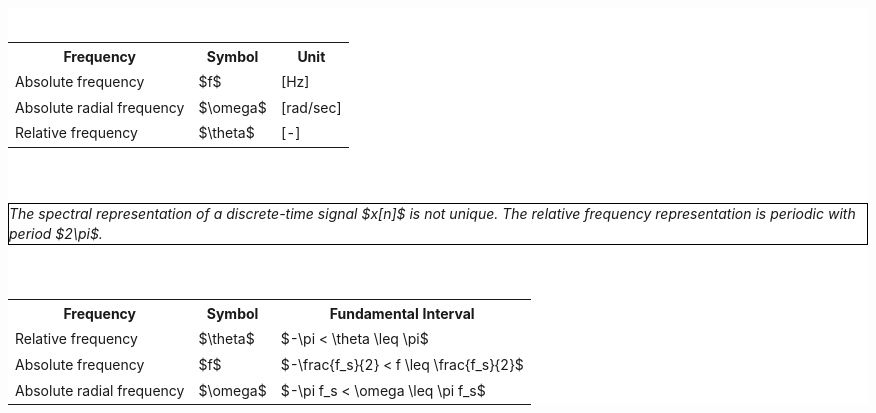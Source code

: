 <br>
<table style="width:100%">
  <tr>
    <th>Frequency</th>
    <th>Symbol</th>
    <th>Unit</th>
  </tr>
  <tr>
    <td>Absolute frequency</td>
    <td>$f$</td>
    <td>[Hz]</td>
  </tr>
  <tr>
    <td>Absolute radial frequency</td>
    <td>$\omega$</td>
    <td>[rad/sec]</td>
  </tr>
  <tr>
    <td>Relative frequency</td>
    <td>$\theta$</td>
    <td>[-]</td>
  </tr>
</table>

<br>
<div style="border: 1px solid black; margin-top: 20px; margin-bottom: 20px"><i>The spectral representation of a discrete-time signal $x[n]$ is not unique.
The relative frequency representation is periodic with period $2\pi$.</i></div>

<br>
<table style="width:100%">
  <tr>
    <th>Frequency</th>
    <th>Symbol</th>
    <th>Fundamental Interval</th>
  </tr>
  <tr>
    <td>Relative frequency</td>
    <td>$\theta$</td>
    <td>$-\pi < \theta \leq \pi$</td>
  </tr>
  <tr>
    <td>Absolute frequency</td>
    <td>$f$</td>
    <td>$-\frac{f_s}{2} < f \leq \frac{f_s}{2}$</td>
  </tr>
  <tr>
    <td>Absolute radial frequency</td>
    <td>$\omega$</td>
    <td>$-\pi f_s < \omega \leq \pi f_s$</td>
  </tr>
</table>
</div>
